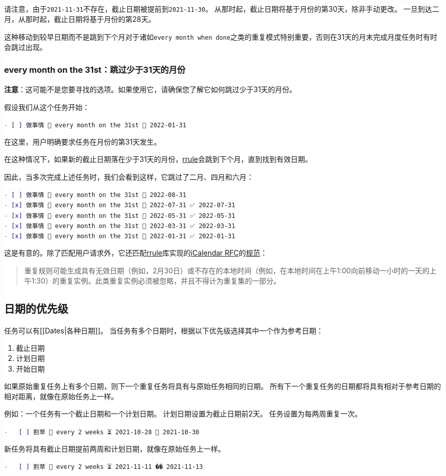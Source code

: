 请注意，由于`2021-11-31`不存在，截止日期被提前到`2021-11-30`。
从那时起，截止日期将基于月份的第30天，除非手动更改。
一旦到达二月，从那时起，截止日期将基于月份的第28天。

这种移动到较早日期而不是跳到下个月对于诸如`every month when done`之类的重复模式特别重要，否则在31天的月末完成月度任务时有时会跳过出现。

### every month on the 31st：跳过少于31天的月份

**注意**：这可能不是您要寻找的选项。如果使用它，请确保您了解它如何跳过少于31天的月份。

假设我们从这个任务开始：

```markdown
- [ ] 做事情 🔁 every month on the 31st 📅 2022-01-31
```

在这里，用户明确要求任务在月份的第31天发生。

在这种情况下，如果新的截止日期落在少于31天的月份，[rrule](https://github.com/jakubroztocil/rrule)会跳到下个月，直到找到有效日期。

因此，当多次完成上述任务时，我们会看到这样，它跳过了二月、四月和六月：

```markdown
- [ ] 做事情 🔁 every month on the 31st 📅 2022-08-31
- [x] 做事情 🔁 every month on the 31st 📅 2022-07-31 ✅ 2022-07-31
- [x] 做事情 🔁 every month on the 31st 📅 2022-05-31 ✅ 2022-05-31
- [x] 做事情 🔁 every month on the 31st 📅 2022-03-31 ✅ 2022-03-31
- [x] 做事情 🔁 every month on the 31st 📅 2022-01-31 ✅ 2022-01-31
```

这是有意的。除了匹配用户请求外，它还匹配[rrule](https://github.com/jakubroztocil/rrule)库实现的[iCalendar RFC](https://tools.ietf.org/html/rfc5545)的[规范](https://datatracker.ietf.org/doc/html/rfc5545#section-3.3.10)：

> 重复规则可能生成具有无效日期（例如，2月30日）或不存在的本地时间（例如，在本地时间在上午1:00向前移动一小时的一天的上午1:30）的重复实例。此类重复实例必须被忽略，并且不得计为重复集的一部分。

## 日期的优先级

任务可以有[[Dates|各种日期]]。
当任务有多个日期时，根据以下优先级选择其中一个作为参考日期：

1. 截止日期
2. 计划日期
3. 开始日期

如果原始重复任务上有多个日期，则下一个重复任务将具有与原始任务相同的日期。
所有下一个重复任务的日期都将具有相对于参考日期的相对距离，就像在原始任务上一样。

例如：一个任务有一个截止日期和一个计划日期。
计划日期设置为截止日期前2天。
任务设置为每两周重复一次。

```markdown
-   [ ] 割草 🔁 every 2 weeks ⏳ 2021-10-28 📅 2021-10-30
```

新任务将具有截止日期提前两周和计划日期，就像在原始任务上一样。

```markdown
-   [ ] 割草 🔁 every 2 weeks ⏳ 2021-11-11 �� 2021-11-13
```
